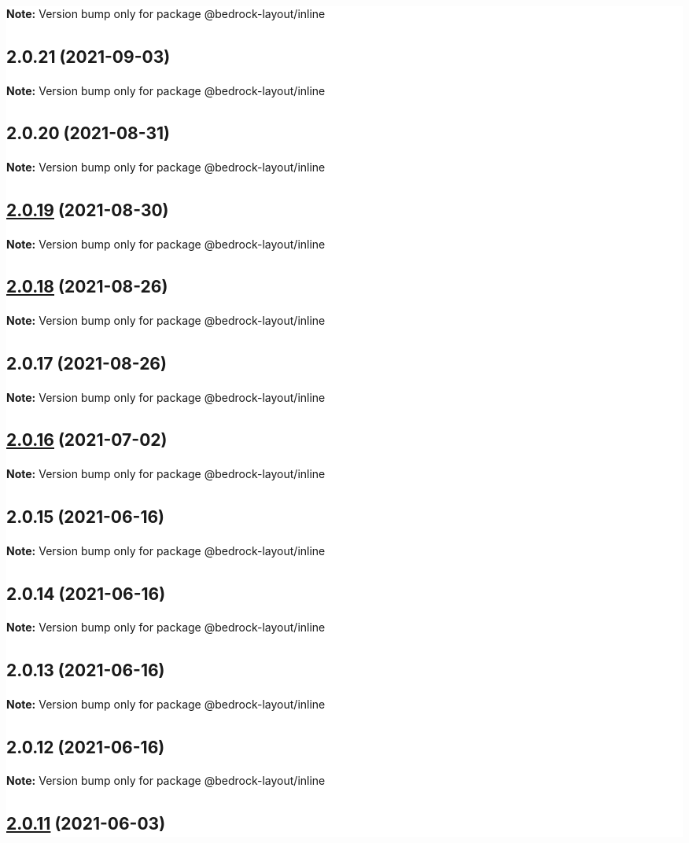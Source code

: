 **Note:** Version bump only for package @bedrock-layout/inline

## 2.0.21 (2021-09-03)

**Note:** Version bump only for package @bedrock-layout/inline

## 2.0.20 (2021-08-31)

**Note:** Version bump only for package @bedrock-layout/inline

## [2.0.19](https://github.com/Bedrock-Layouts/Bedrock/compare/@bedrock-layout/inline@2.0.18...@bedrock-layout/inline@2.0.19) (2021-08-30)

**Note:** Version bump only for package @bedrock-layout/inline

## [2.0.18](https://github.com/Bedrock-Layouts/Bedrock/compare/@bedrock-layout/inline@2.0.17...@bedrock-layout/inline@2.0.18) (2021-08-26)

**Note:** Version bump only for package @bedrock-layout/inline

## 2.0.17 (2021-08-26)

**Note:** Version bump only for package @bedrock-layout/inline

## [2.0.16](https://github.com/Bedrock-Layouts/Bedrock/compare/@bedrock-layout/inline@2.0.15...@bedrock-layout/inline@2.0.16) (2021-07-02)

**Note:** Version bump only for package @bedrock-layout/inline

## 2.0.15 (2021-06-16)

**Note:** Version bump only for package @bedrock-layout/inline

## 2.0.14 (2021-06-16)

**Note:** Version bump only for package @bedrock-layout/inline

## 2.0.13 (2021-06-16)

**Note:** Version bump only for package @bedrock-layout/inline

## 2.0.12 (2021-06-16)

**Note:** Version bump only for package @bedrock-layout/inline

## [2.0.11](https://github.com/Bedrock-Layouts/Bedrock/compare/@bedrock-layout/inline@2.0.10...@bedrock-layout/inline@2.0.11) (2021-06-03)
